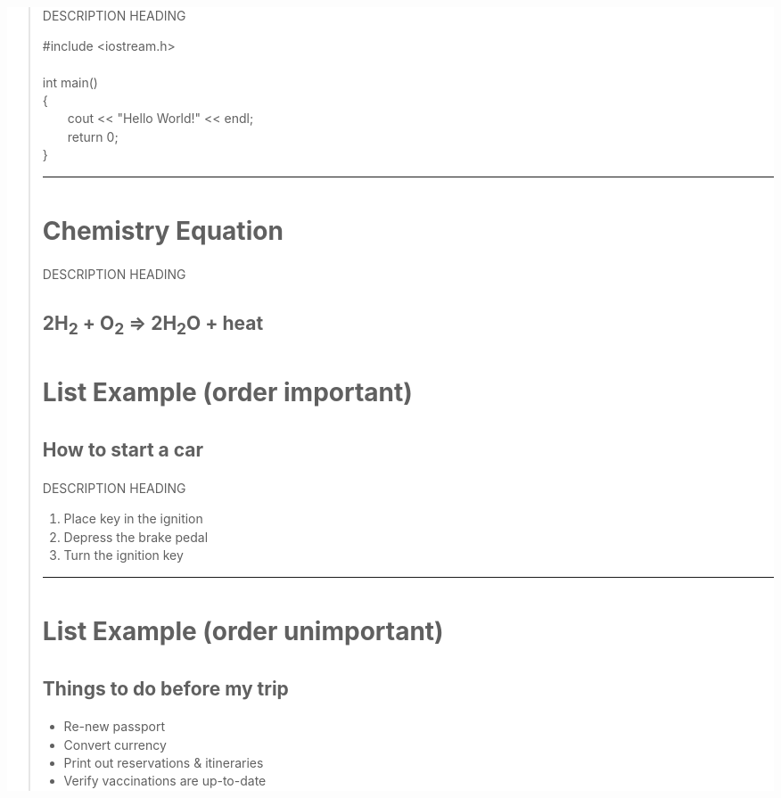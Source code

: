 > </h1>
> <p>
>     DESCRIPTION HEADING
> </p>
> <p>
>     #include &lt;iostream.h&gt;
> <br/><br/>
> int main()
> <br/>
> &#123;
> <br/>
>     &emsp;&emsp;cout &lt;&lt; "Hello World!" &lt;&lt; endl; <br/>
>     &emsp;&emsp;return 0;
> <br/>
> &#125;
> </p>
> <hr/>
> <h1>
>     Chemistry Equation
> </h1>
> <p>
>     DESCRIPTION HEADING
> </p>
> <h2>
>     2H<sub>2</sub> + O<sub>2</sub> =&gt; 2H<sub>2</sub>O + heat
> </h2>
> <h1>
>     List Example (order important)
> </h1>
> <h2>
>     How to start a car
> </h2>
> <p>
>     DESCRIPTION HEADING
> </p>
> <ol>
>         <li>Place key in the ignition</li> 
>         <li>Depress the brake pedal</li>
>         <li>Turn the ignition key</li>
> </ol>
> <hr/>
> <h1>
>     List Example (order unimportant)
> </h1>
> <h2>
>     Things to do before my trip
> </h2>
> <ul>
>     <li>Re-new passport</li>
>     <li>Convert currency</li>
>     <li>Print out reservations &amp; itineraries</li>
>     <li>Verify vaccinations are up-to-date</li>
> </ul>

